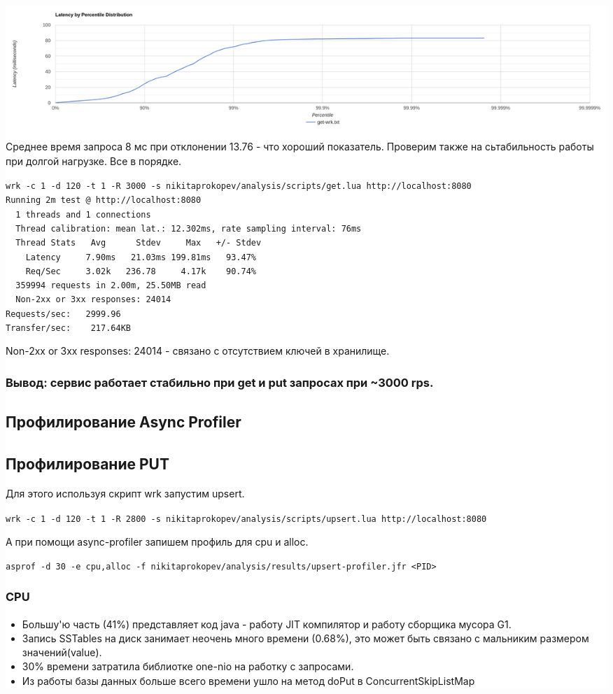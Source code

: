![get-wrk.png](../results/get-wrk.png)

Среднее время запроса 8 мс при отклонении 13.76 - что хороший показатель. Проверим также на сьтабильность работы при долгой нагрузке. Все в порядке.

```
wrk -c 1 -d 120 -t 1 -R 3000 -s nikitaprokopev/analysis/scripts/get.lua http://localhost:8080
Running 2m test @ http://localhost:8080
  1 threads and 1 connections
  Thread calibration: mean lat.: 12.302ms, rate sampling interval: 76ms
  Thread Stats   Avg      Stdev     Max   +/- Stdev
    Latency     7.90ms   21.03ms 199.81ms   93.47%
    Req/Sec     3.02k   236.78     4.17k    90.74%
  359994 requests in 2.00m, 25.50MB read
  Non-2xx or 3xx responses: 24014
Requests/sec:   2999.96
Transfer/sec:    217.64KB
```
Non-2xx or 3xx responses: 24014 - связано с отсутствием ключей в хранилище.

### Вывод: сервис работает стабильно при get и put запросах при ~3000 rps.

## Профилирование Async Profiler


## Профилирование PUT

Для этого используя скрипт wrk запустим upsert.
```
wrk -c 1 -d 120 -t 1 -R 2800 -s nikitaprokopev/analysis/scripts/upsert.lua http://localhost:8080
```
А при помощи async-profiler запишем профиль для cpu и alloc.

```
asprof -d 30 -e cpu,alloc -f nikitaprokopev/analysis/results/upsert-profiler.jfr <PID>
```

### CPU

- Большу'ю часть (41%) представляет код java - работу JIT компилятор и работу сборщика мусора G1.
- Запиcь SSTables на диск занимает неочень много времени (0.68%), это может быть связано с мальниким размером значений(value).
- 30% времени затратила библиотке one-nio на работку с запросами.
- Из работы базы данных больше всего времени ушло на метод doPut в ConcurrentSkipListMap
